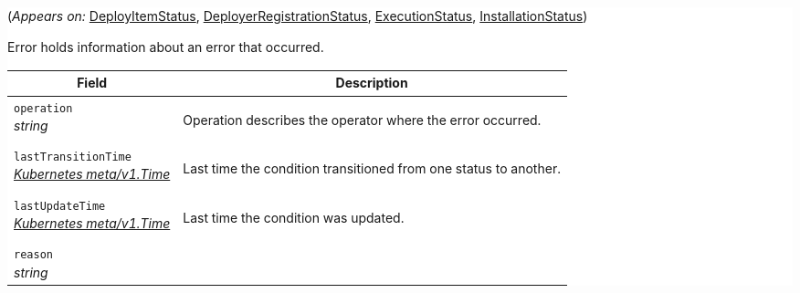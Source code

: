 <p>
(<em>Appears on:</em>
<a href="#landscaper.gardener.cloud/v1alpha1.DeployItemStatus">DeployItemStatus</a>, 
<a href="#landscaper.gardener.cloud/v1alpha1.DeployerRegistrationStatus">DeployerRegistrationStatus</a>, 
<a href="#landscaper.gardener.cloud/v1alpha1.ExecutionStatus">ExecutionStatus</a>, 
<a href="#landscaper.gardener.cloud/v1alpha1.InstallationStatus">InstallationStatus</a>)
</p>
<p>
<p>Error holds information about an error that occurred.</p>
</p>
<table>
<thead>
<tr>
<th>Field</th>
<th>Description</th>
</tr>
</thead>
<tbody>
<tr>
<td>
<code>operation</code></br>
<em>
string
</em>
</td>
<td>
<p>Operation describes the operator where the error occurred.</p>
</td>
</tr>
<tr>
<td>
<code>lastTransitionTime</code></br>
<em>
<a href="https://v1-22.docs.kubernetes.io/docs/reference/generated/kubernetes-api/v1.22/#time-v1-meta">
Kubernetes meta/v1.Time
</a>
</em>
</td>
<td>
<p>Last time the condition transitioned from one status to another.</p>
</td>
</tr>
<tr>
<td>
<code>lastUpdateTime</code></br>
<em>
<a href="https://v1-22.docs.kubernetes.io/docs/reference/generated/kubernetes-api/v1.22/#time-v1-meta">
Kubernetes meta/v1.Time
</a>
</em>
</td>
<td>
<p>Last time the condition was updated.</p>
</td>
</tr>
<tr>
<td>
<code>reason</code></br>
<em>
string
</em>